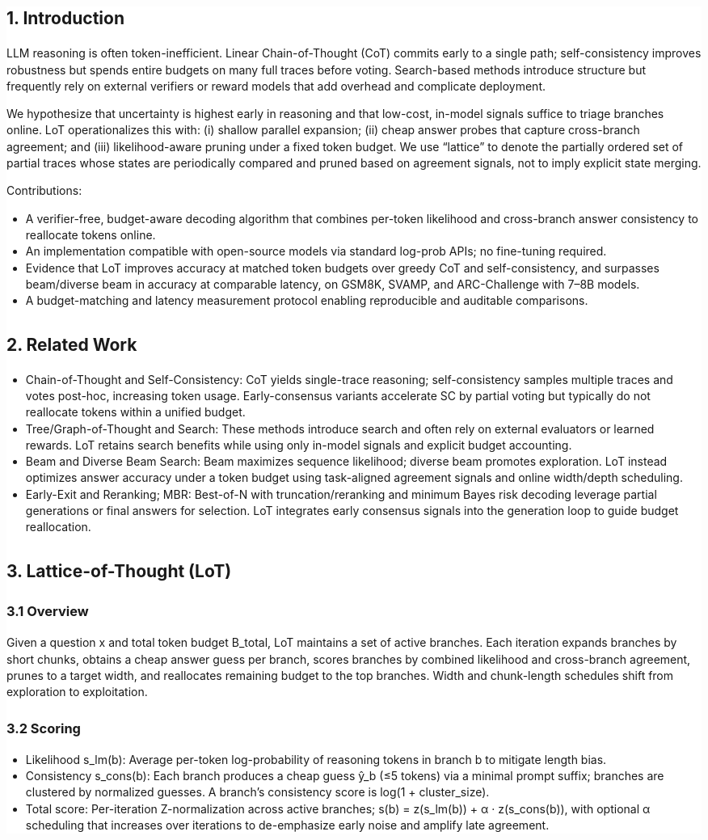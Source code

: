 ## 1. Introduction
LLM reasoning is often token-inefficient. Linear Chain-of-Thought (CoT) commits early to a single path; self-consistency improves robustness but spends entire budgets on many full traces before voting. Search-based methods introduce structure but frequently rely on external verifiers or reward models that add overhead and complicate deployment.

We hypothesize that uncertainty is highest early in reasoning and that low-cost, in-model signals suffice to triage branches online. LoT operationalizes this with: (i) shallow parallel expansion; (ii) cheap answer probes that capture cross-branch agreement; and (iii) likelihood-aware pruning under a fixed token budget. We use “lattice” to denote the partially ordered set of partial traces whose states are periodically compared and pruned based on agreement signals, not to imply explicit state merging.

Contributions:
- A verifier-free, budget-aware decoding algorithm that combines per-token likelihood and cross-branch answer consistency to reallocate tokens online.
- An implementation compatible with open-source models via standard log-prob APIs; no fine-tuning required.
- Evidence that LoT improves accuracy at matched token budgets over greedy CoT and self-consistency, and surpasses beam/diverse beam in accuracy at comparable latency, on GSM8K, SVAMP, and ARC-Challenge with 7–8B models.
- A budget-matching and latency measurement protocol enabling reproducible and auditable comparisons.

## 2. Related Work
- Chain-of-Thought and Self-Consistency: CoT yields single-trace reasoning; self-consistency samples multiple traces and votes post-hoc, increasing token usage. Early-consensus variants accelerate SC by partial voting but typically do not reallocate tokens within a unified budget.
- Tree/Graph-of-Thought and Search: These methods introduce search and often rely on external evaluators or learned rewards. LoT retains search benefits while using only in-model signals and explicit budget accounting.
- Beam and Diverse Beam Search: Beam maximizes sequence likelihood; diverse beam promotes exploration. LoT instead optimizes answer accuracy under a token budget using task-aligned agreement signals and online width/depth scheduling.
- Early-Exit and Reranking; MBR: Best-of-N with truncation/reranking and minimum Bayes risk decoding leverage partial generations or final answers for selection. LoT integrates early consensus signals into the generation loop to guide budget reallocation.

## 3. Lattice-of-Thought (LoT)

### 3.1 Overview
Given a question x and total token budget B_total, LoT maintains a set of active branches. Each iteration expands branches by short chunks, obtains a cheap answer guess per branch, scores branches by combined likelihood and cross-branch agreement, prunes to a target width, and reallocates remaining budget to the top branches. Width and chunk-length schedules shift from exploration to exploitation.

### 3.2 Scoring
- Likelihood s_lm(b): Average per-token log-probability of reasoning tokens in branch b to mitigate length bias.
- Consistency s_cons(b): Each branch produces a cheap guess ŷ_b (≤5 tokens) via a minimal prompt suffix; branches are clustered by normalized guesses. A branch’s consistency score is log(1 + cluster_size).
- Total score: Per-iteration Z-normalization across active branches; s(b) = z(s_lm(b)) + α · z(s_cons(b)), with optional α scheduling that increases over iterations to de-emphasize early noise and amplify late agreement.
